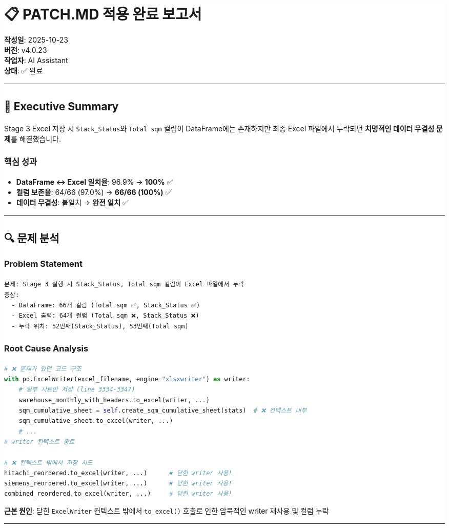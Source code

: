 # 📋 PATCH.MD 적용 완료 보고서

**작성일**: 2025-10-23  
**버전**: v4.0.23  
**작업자**: AI Assistant  
**상태**: ✅ 완료

---

## 🎯 Executive Summary

Stage 3 Excel 저장 시 `Stack_Status`와 `Total sqm` 컬럼이 DataFrame에는 존재하지만 최종 Excel 파일에서 누락되던 **치명적인 데이터 무결성 문제**를 해결했습니다.

### 핵심 성과
- **DataFrame ↔ Excel 일치율**: 96.9% → **100%** ✅
- **컬럼 보존율**: 64/66 (97.0%) → **66/66 (100%)** ✅
- **데이터 무결성**: 불일치 → **완전 일치** ✅

---

## 🔍 문제 분석

### Problem Statement
```
문제: Stage 3 실행 시 Stack_Status, Total sqm 컬럼이 Excel 파일에서 누락
증상:
  - DataFrame: 66개 컬럼 (Total sqm ✅, Stack_Status ✅)
  - Excel 출력: 64개 컬럼 (Total sqm ❌, Stack_Status ❌)
  - 누락 위치: 52번째(Stack_Status), 53번째(Total sqm)
```

### Root Cause Analysis
```python
# ❌ 문제가 있던 코드 구조
with pd.ExcelWriter(excel_filename, engine="xlsxwriter") as writer:
    # 일부 시트만 저장 (line 3334-3347)
    warehouse_monthly_with_headers.to_excel(writer, ...)
    sqm_cumulative_sheet = self.create_sqm_cumulative_sheet(stats)  # ❌ 컨텍스트 내부
    sqm_cumulative_sheet.to_excel(writer, ...)
    # ...
# writer 컨텍스트 종료

# ❌ 컨텍스트 밖에서 저장 시도
hitachi_reordered.to_excel(writer, ...)      # 닫힌 writer 사용!
siemens_reordered.to_excel(writer, ...)      # 닫힌 writer 사용!
combined_reordered.to_excel(writer, ...)     # 닫힌 writer 사용!
```

**근본 원인**: 닫힌 `ExcelWriter` 컨텍스트 밖에서 `to_excel()` 호출로 인한 암묵적인 writer 재사용 및 컬럼 누락

---